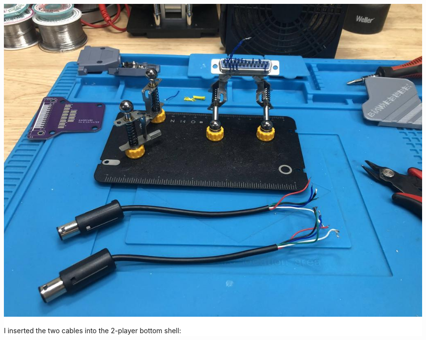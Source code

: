 ![](/assets/images/blueretro-aio/gamecube/IMG_3634.jpg)

I inserted the two cables into the 2-player bottom shell:
